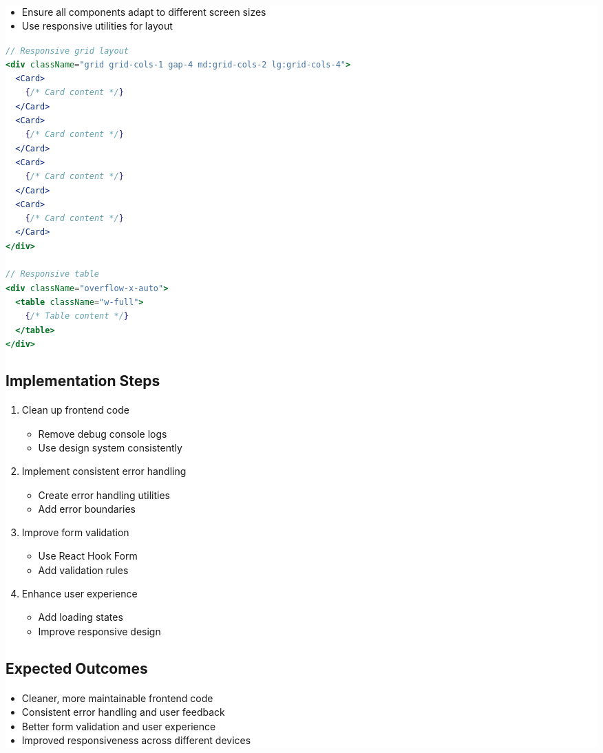 - Ensure all components adapt to different screen sizes
- Use responsive utilities for layout

```jsx
// Responsive grid layout
<div className="grid grid-cols-1 gap-4 md:grid-cols-2 lg:grid-cols-4">
  <Card>
    {/* Card content */}
  </Card>
  <Card>
    {/* Card content */}
  </Card>
  <Card>
    {/* Card content */}
  </Card>
  <Card>
    {/* Card content */}
  </Card>
</div>

// Responsive table
<div className="overflow-x-auto">
  <table className="w-full">
    {/* Table content */}
  </table>
</div>
```

## Implementation Steps

1. Clean up frontend code
   - Remove debug console logs
   - Use design system consistently

2. Implement consistent error handling
   - Create error handling utilities
   - Add error boundaries

3. Improve form validation
   - Use React Hook Form
   - Add validation rules

4. Enhance user experience
   - Add loading states
   - Improve responsive design

## Expected Outcomes

- Cleaner, more maintainable frontend code
- Consistent error handling and user feedback
- Better form validation and user experience
- Improved responsiveness across different devices
